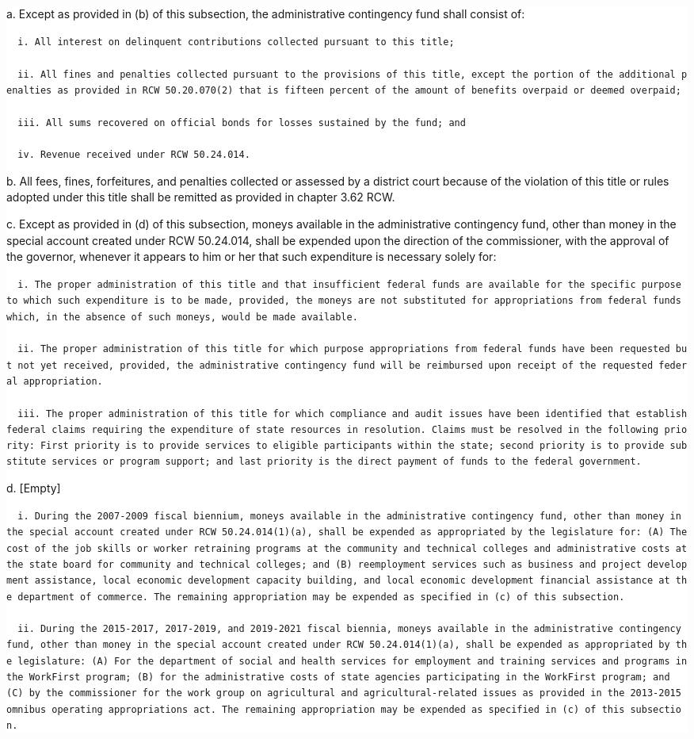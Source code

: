    a. Except as provided in (b) of this subsection, the administrative contingency fund shall consist of:

      i. All interest on delinquent contributions collected pursuant to this title;

      ii. All fines and penalties collected pursuant to the provisions of this title, except the portion of the additional penalties as provided in RCW 50.20.070(2) that is fifteen percent of the amount of benefits overpaid or deemed overpaid;

      iii. All sums recovered on official bonds for losses sustained by the fund; and

      iv. Revenue received under RCW 50.24.014.

   b. All fees, fines, forfeitures, and penalties collected or assessed by a district court because of the violation of this title or rules adopted under this title shall be remitted as provided in chapter 3.62 RCW.

   c. Except as provided in (d) of this subsection, moneys available in the administrative contingency fund, other than money in the special account created under RCW 50.24.014, shall be expended upon the direction of the commissioner, with the approval of the governor, whenever it appears to him or her that such expenditure is necessary solely for:

      i. The proper administration of this title and that insufficient federal funds are available for the specific purpose to which such expenditure is to be made, provided, the moneys are not substituted for appropriations from federal funds which, in the absence of such moneys, would be made available.

      ii. The proper administration of this title for which purpose appropriations from federal funds have been requested but not yet received, provided, the administrative contingency fund will be reimbursed upon receipt of the requested federal appropriation.

      iii. The proper administration of this title for which compliance and audit issues have been identified that establish federal claims requiring the expenditure of state resources in resolution. Claims must be resolved in the following priority: First priority is to provide services to eligible participants within the state; second priority is to provide substitute services or program support; and last priority is the direct payment of funds to the federal government.

   d. [Empty]

      i. During the 2007-2009 fiscal biennium, moneys available in the administrative contingency fund, other than money in the special account created under RCW 50.24.014(1)(a), shall be expended as appropriated by the legislature for: (A) The cost of the job skills or worker retraining programs at the community and technical colleges and administrative costs at the state board for community and technical colleges; and (B) reemployment services such as business and project development assistance, local economic development capacity building, and local economic development financial assistance at the department of commerce. The remaining appropriation may be expended as specified in (c) of this subsection.

      ii. During the 2015-2017, 2017-2019, and 2019-2021 fiscal biennia, moneys available in the administrative contingency fund, other than money in the special account created under RCW 50.24.014(1)(a), shall be expended as appropriated by the legislature: (A) For the department of social and health services for employment and training services and programs in the WorkFirst program; (B) for the administrative costs of state agencies participating in the WorkFirst program; and (C) by the commissioner for the work group on agricultural and agricultural-related issues as provided in the 2013-2015 omnibus operating appropriations act. The remaining appropriation may be expended as specified in (c) of this subsection.
